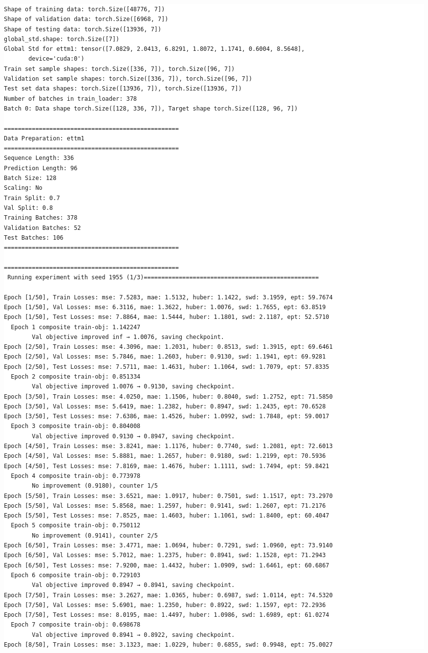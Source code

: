     Shape of training data: torch.Size([48776, 7])
    Shape of validation data: torch.Size([6968, 7])
    Shape of testing data: torch.Size([13936, 7])
    global_std.shape: torch.Size([7])
    Global Std for ettm1: tensor([7.0829, 2.0413, 6.8291, 1.8072, 1.1741, 0.6004, 8.5648],
           device='cuda:0')
    Train set sample shapes: torch.Size([336, 7]), torch.Size([96, 7])
    Validation set sample shapes: torch.Size([336, 7]), torch.Size([96, 7])
    Test set data shapes: torch.Size([13936, 7]), torch.Size([13936, 7])
    Number of batches in train_loader: 378
    Batch 0: Data shape torch.Size([128, 336, 7]), Target shape torch.Size([128, 96, 7])
    
    ==================================================
    Data Preparation: ettm1
    ==================================================
    Sequence Length: 336
    Prediction Length: 96
    Batch Size: 128
    Scaling: No
    Train Split: 0.7
    Val Split: 0.8
    Training Batches: 378
    Validation Batches: 52
    Test Batches: 106
    ==================================================
    
    ==================================================
     Running experiment with seed 1955 (1/3)==================================================
    
    Epoch [1/50], Train Losses: mse: 7.5283, mae: 1.5132, huber: 1.1422, swd: 3.1959, ept: 59.7674
    Epoch [1/50], Val Losses: mse: 6.3116, mae: 1.3622, huber: 1.0076, swd: 1.7655, ept: 63.8519
    Epoch [1/50], Test Losses: mse: 7.8864, mae: 1.5444, huber: 1.1801, swd: 2.1187, ept: 52.5710
      Epoch 1 composite train-obj: 1.142247
            Val objective improved inf → 1.0076, saving checkpoint.
    Epoch [2/50], Train Losses: mse: 4.3096, mae: 1.2031, huber: 0.8513, swd: 1.3915, ept: 69.6461
    Epoch [2/50], Val Losses: mse: 5.7846, mae: 1.2603, huber: 0.9130, swd: 1.1941, ept: 69.9281
    Epoch [2/50], Test Losses: mse: 7.5711, mae: 1.4631, huber: 1.1064, swd: 1.7079, ept: 57.8335
      Epoch 2 composite train-obj: 0.851334
            Val objective improved 1.0076 → 0.9130, saving checkpoint.
    Epoch [3/50], Train Losses: mse: 4.0250, mae: 1.1506, huber: 0.8040, swd: 1.2752, ept: 71.5850
    Epoch [3/50], Val Losses: mse: 5.6419, mae: 1.2382, huber: 0.8947, swd: 1.2435, ept: 70.6528
    Epoch [3/50], Test Losses: mse: 7.6386, mae: 1.4526, huber: 1.0992, swd: 1.7848, ept: 59.0017
      Epoch 3 composite train-obj: 0.804008
            Val objective improved 0.9130 → 0.8947, saving checkpoint.
    Epoch [4/50], Train Losses: mse: 3.8241, mae: 1.1176, huber: 0.7740, swd: 1.2081, ept: 72.6013
    Epoch [4/50], Val Losses: mse: 5.8881, mae: 1.2657, huber: 0.9180, swd: 1.2199, ept: 70.5936
    Epoch [4/50], Test Losses: mse: 7.8169, mae: 1.4676, huber: 1.1111, swd: 1.7494, ept: 59.8421
      Epoch 4 composite train-obj: 0.773978
            No improvement (0.9180), counter 1/5
    Epoch [5/50], Train Losses: mse: 3.6521, mae: 1.0917, huber: 0.7501, swd: 1.1517, ept: 73.2970
    Epoch [5/50], Val Losses: mse: 5.8568, mae: 1.2597, huber: 0.9141, swd: 1.2607, ept: 71.2176
    Epoch [5/50], Test Losses: mse: 7.8525, mae: 1.4603, huber: 1.1061, swd: 1.8400, ept: 60.4047
      Epoch 5 composite train-obj: 0.750112
            No improvement (0.9141), counter 2/5
    Epoch [6/50], Train Losses: mse: 3.4771, mae: 1.0694, huber: 0.7291, swd: 1.0960, ept: 73.9140
    Epoch [6/50], Val Losses: mse: 5.7012, mae: 1.2375, huber: 0.8941, swd: 1.1528, ept: 71.2943
    Epoch [6/50], Test Losses: mse: 7.9200, mae: 1.4432, huber: 1.0909, swd: 1.6461, ept: 60.6867
      Epoch 6 composite train-obj: 0.729103
            Val objective improved 0.8947 → 0.8941, saving checkpoint.
    Epoch [7/50], Train Losses: mse: 3.2627, mae: 1.0365, huber: 0.6987, swd: 1.0114, ept: 74.5320
    Epoch [7/50], Val Losses: mse: 5.6901, mae: 1.2350, huber: 0.8922, swd: 1.1597, ept: 72.2936
    Epoch [7/50], Test Losses: mse: 8.0195, mae: 1.4497, huber: 1.0986, swd: 1.6989, ept: 61.0274
      Epoch 7 composite train-obj: 0.698678
            Val objective improved 0.8941 → 0.8922, saving checkpoint.
    Epoch [8/50], Train Losses: mse: 3.1323, mae: 1.0229, huber: 0.6855, swd: 0.9948, ept: 75.0027